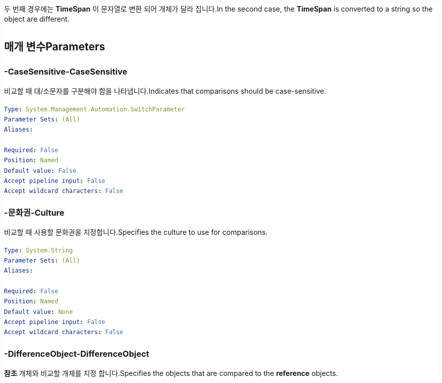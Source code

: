 <span data-ttu-id="7caff-155">두 번째 경우에는 **TimeSpan** 이 문자열로 변환 되어 개체가 달라 집니다.</span><span class="sxs-lookup"><span data-stu-id="7caff-155">In the second case, the **TimeSpan** is converted to a string so the object are different.</span></span>

## <span data-ttu-id="7caff-156">매개 변수</span><span class="sxs-lookup"><span data-stu-id="7caff-156">Parameters</span></span>

### <span data-ttu-id="7caff-157">-CaseSensitive</span><span class="sxs-lookup"><span data-stu-id="7caff-157">-CaseSensitive</span></span>

<span data-ttu-id="7caff-158">비교할 때 대/소문자를 구분해야 함을 나타냅니다.</span><span class="sxs-lookup"><span data-stu-id="7caff-158">Indicates that comparisons should be case-sensitive.</span></span>

```yaml
Type: System.Management.Automation.SwitchParameter
Parameter Sets: (All)
Aliases:

Required: False
Position: Named
Default value: False
Accept pipeline input: False
Accept wildcard characters: False
```

### <span data-ttu-id="7caff-159">-문화권</span><span class="sxs-lookup"><span data-stu-id="7caff-159">-Culture</span></span>

<span data-ttu-id="7caff-160">비교할 때 사용할 문화권을 지정합니다.</span><span class="sxs-lookup"><span data-stu-id="7caff-160">Specifies the culture to use for comparisons.</span></span>

```yaml
Type: System.String
Parameter Sets: (All)
Aliases:

Required: False
Position: Named
Default value: None
Accept pipeline input: False
Accept wildcard characters: False
```

### <span data-ttu-id="7caff-161">-DifferenceObject</span><span class="sxs-lookup"><span data-stu-id="7caff-161">-DifferenceObject</span></span>

<span data-ttu-id="7caff-162">**참조** 개체와 비교할 개체를 지정 합니다.</span><span class="sxs-lookup"><span data-stu-id="7caff-162">Specifies the objects that are compared to the **reference** objects.</span></span>
